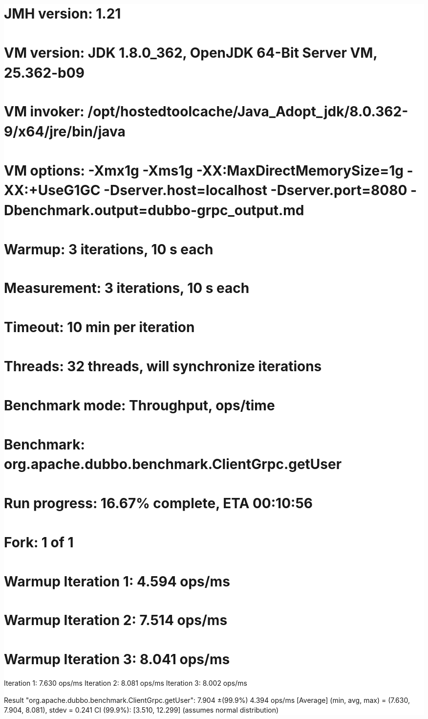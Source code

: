 
# JMH version: 1.21
# VM version: JDK 1.8.0_362, OpenJDK 64-Bit Server VM, 25.362-b09
# VM invoker: /opt/hostedtoolcache/Java_Adopt_jdk/8.0.362-9/x64/jre/bin/java
# VM options: -Xmx1g -Xms1g -XX:MaxDirectMemorySize=1g -XX:+UseG1GC -Dserver.host=localhost -Dserver.port=8080 -Dbenchmark.output=dubbo-grpc_output.md
# Warmup: 3 iterations, 10 s each
# Measurement: 3 iterations, 10 s each
# Timeout: 10 min per iteration
# Threads: 32 threads, will synchronize iterations
# Benchmark mode: Throughput, ops/time
# Benchmark: org.apache.dubbo.benchmark.ClientGrpc.getUser

# Run progress: 16.67% complete, ETA 00:10:56
# Fork: 1 of 1
# Warmup Iteration   1: 4.594 ops/ms
# Warmup Iteration   2: 7.514 ops/ms
# Warmup Iteration   3: 8.041 ops/ms
Iteration   1: 7.630 ops/ms
Iteration   2: 8.081 ops/ms
Iteration   3: 8.002 ops/ms


Result "org.apache.dubbo.benchmark.ClientGrpc.getUser":
  7.904 ±(99.9%) 4.394 ops/ms [Average]
  (min, avg, max) = (7.630, 7.904, 8.081), stdev = 0.241
  CI (99.9%): [3.510, 12.299] (assumes normal distribution)
